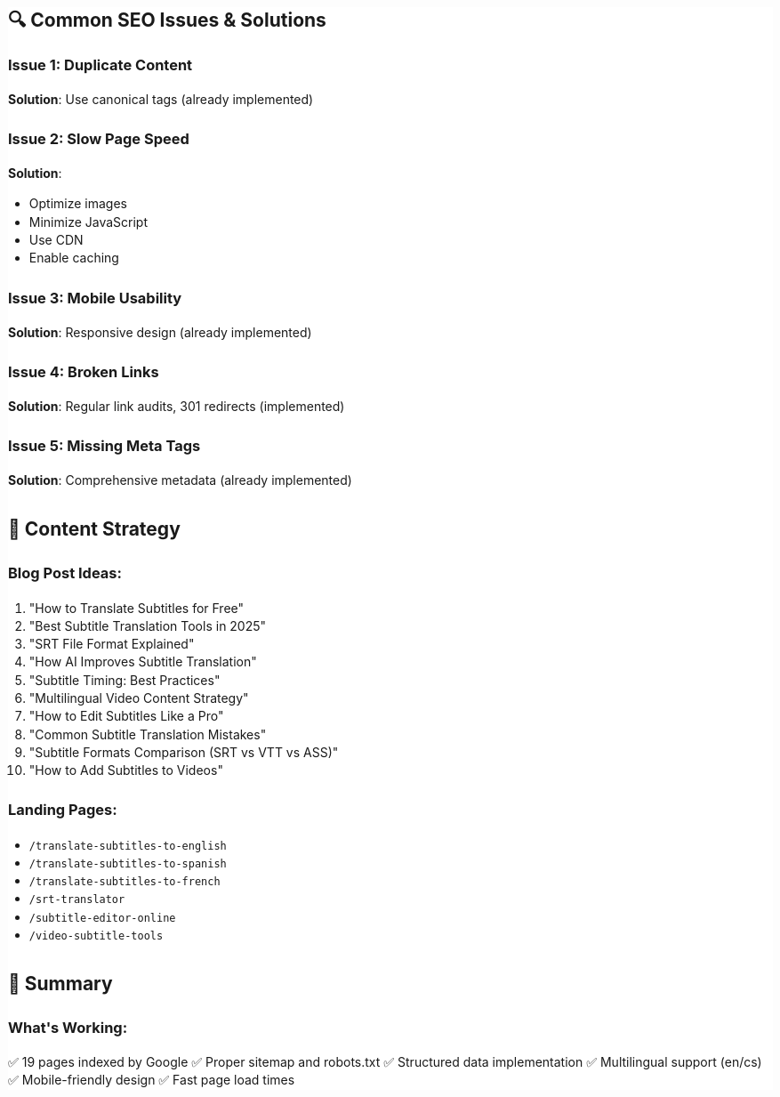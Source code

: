 ## 🔍 Common SEO Issues & Solutions

### Issue 1: Duplicate Content
**Solution**: Use canonical tags (already implemented)

### Issue 2: Slow Page Speed
**Solution**: 
- Optimize images
- Minimize JavaScript
- Use CDN
- Enable caching

### Issue 3: Mobile Usability
**Solution**: Responsive design (already implemented)

### Issue 4: Broken Links
**Solution**: Regular link audits, 301 redirects (implemented)

### Issue 5: Missing Meta Tags
**Solution**: Comprehensive metadata (already implemented)

## 📝 Content Strategy

### Blog Post Ideas:
1. "How to Translate Subtitles for Free"
2. "Best Subtitle Translation Tools in 2025"
3. "SRT File Format Explained"
4. "How AI Improves Subtitle Translation"
5. "Subtitle Timing: Best Practices"
6. "Multilingual Video Content Strategy"
7. "How to Edit Subtitles Like a Pro"
8. "Common Subtitle Translation Mistakes"
9. "Subtitle Formats Comparison (SRT vs VTT vs ASS)"
10. "How to Add Subtitles to Videos"

### Landing Pages:
- `/translate-subtitles-to-english`
- `/translate-subtitles-to-spanish`
- `/translate-subtitles-to-french`
- `/srt-translator`
- `/subtitle-editor-online`
- `/video-subtitle-tools`

## 🎉 Summary

### What's Working:
✅ 19 pages indexed by Google
✅ Proper sitemap and robots.txt
✅ Structured data implementation
✅ Multilingual support (en/cs)
✅ Mobile-friendly design
✅ Fast page load times
